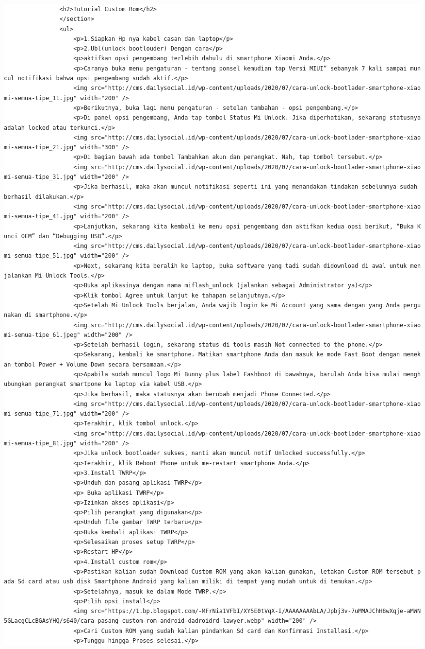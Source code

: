                     <h2>Tutorial Custom Rom</h2>
                    </section>
                    <ul>
                        <p>1.Siapkan Hp nya kabel casan dan laptop</p>
                        <p>2.Ubl(unlock bootlouder) Dengan cara</p>
                        <p>aktifkan opsi pengembang terlebih dahulu di smartphone Xiaomi Anda.</p>
                        <p>Caranya buka menu pengaturan - tentang ponsel kemudian tap Versi MIUI” sebanyak 7 kali sampai muncul notifikasi bahwa opsi pengembang sudah aktif.</p>
                        <img src="http://cms.dailysocial.id/wp-content/uploads/2020/07/cara-unlock-bootlader-smartphone-xiaomi-semua-tipe_11.jpg" width="200" />
                        <p>Berikutnya, buka lagi menu pengaturan - setelan tambahan - opsi pengembang.</p>
                        <p>Di panel opsi pengembang, Anda tap tombol Status Mi Unlock. Jika diperhatikan, sekarang statusnya adalah locked atau terkunci.</p>
                        <img src="http://cms.dailysocial.id/wp-content/uploads/2020/07/cara-unlock-bootlader-smartphone-xiaomi-semua-tipe_21.jpg" width="300" />
                        <p>Di bagian bawah ada tombol Tambahkan akun dan perangkat. Nah, tap tombol tersebut.</p>
                        <img src="http://cms.dailysocial.id/wp-content/uploads/2020/07/cara-unlock-bootlader-smartphone-xiaomi-semua-tipe_31.jpg" width="200" />
                        <p>Jika berhasil, maka akan muncul notifikasi seperti ini yang menandakan tindakan sebelumnya sudah berhasil dilakukan.</p>
                        <img src="http://cms.dailysocial.id/wp-content/uploads/2020/07/cara-unlock-bootlader-smartphone-xiaomi-semua-tipe_41.jpg" width="200" />
                        <p>Lanjutkan, sekarang kita kembali ke menu opsi pengembang dan aktifkan kedua opsi berikut, “Buka Kunci OEM” dan “Debugging USB“.</p>
                        <img src="http://cms.dailysocial.id/wp-content/uploads/2020/07/cara-unlock-bootlader-smartphone-xiaomi-semua-tipe_51.jpg" width="200" />
                        <p>Next, sekarang kita beralih ke laptop, buka software yang tadi sudah didownload di awal untuk menjalankan Mi Unlock Tools.</p>
                        <p>Buka aplikasinya dengan nama miflash_unlock (jalankan sebagai Administrator ya)</p>
                        <p>Klik tombol Agree untuk lanjut ke tahapan selanjutnya.</p>
                        <p>Setelah Mi Unlock Tools berjalan, Anda wajib login ke Mi Account yang sama dengan yang Anda pergunakan di smartphone.</p>
                        <img src="http://cms.dailysocial.id/wp-content/uploads/2020/07/cara-unlock-bootlader-smartphone-xiaomi-semua-tipe_61.jpeg" width="200" />
                        <p>Setelah berhasil login, sekarang status di tools masih Not connected to the phone.</p>
                        <p>Sekarang, kembali ke smartphone. Matikan smartphone Anda dan masuk ke mode Fast Boot dengan menekan tombol Power + Volume Down secara bersamaan.</p>
                        <p>Apabila sudah muncul logo Mi Bunny plus label Fashboot di bawahnya, barulah Anda bisa mulai menghubungkan perangkat smartpone ke laptop via kabel USB.</p>
                        <p>Jika berhasil, maka statusnya akan berubah menjadi Phone Connected.</p>
                        <img src="http://cms.dailysocial.id/wp-content/uploads/2020/07/cara-unlock-bootlader-smartphone-xiaomi-semua-tipe_71.jpg" width="200" />
                        <p>Terakhir, klik tombol unlock.</p>
                        <img src="http://cms.dailysocial.id/wp-content/uploads/2020/07/cara-unlock-bootlader-smartphone-xiaomi-semua-tipe_81.jpg" width="200" />
                        <p>Jika unlock bootloader sukses, nanti akan muncul notif Unlocked successfully.</p>
                        <p>Terakhir, klik Reboot Phone untuk me-restart smartphone Anda.</p>
                        <p>3.Install TWRP</p>
                        <p>Unduh dan pasang aplikasi TWRP</p>
                        <p> Buka aplikasi TWRP</p>
                        <p>Izinkan akses aplikasi</p>
                        <p>Pilih perangkat yang digunakan</p>
                        <p>Unduh file gambar TWRP terbaru</p>
                        <p>Buka kembali aplikasi TWRP</p>
                        <p>Selesaikan proses setup TWRP</p>
                        <p>Restart HP</p>
                        <p>4.Install custom rom</p>
                        <p>Pastikan kalian sudah Download Custom ROM yang akan kalian gunakan, letakan Custom ROM tersebut pada Sd card atau usb disk Smartphone Android yang kalian miliki di tempat yang mudah untuk di temukan.</p>
                        <p>Setelahnya, masuk ke dalam Mode TWRP.</p>
                        <p>Pilih opsi install</p>
                        <img src="https://1.bp.blogspot.com/-MFrNia1VFbI/XY5E0tVqX-I/AAAAAAAAbLA/Jpbj3v-7uMMAJChH8wXqje-aMWN5GLacgCLcBGAsYHQ/s640/cara-pasang-custom-rom-android-dadroidrd-lawyer.webp" width="200" />
                        <p>Cari Custom ROM yang sudah kalian pindahkan Sd card dan Konfirmasi Installasi.</p>
                        <p>Tunggu hingga Proses selesai.</p>